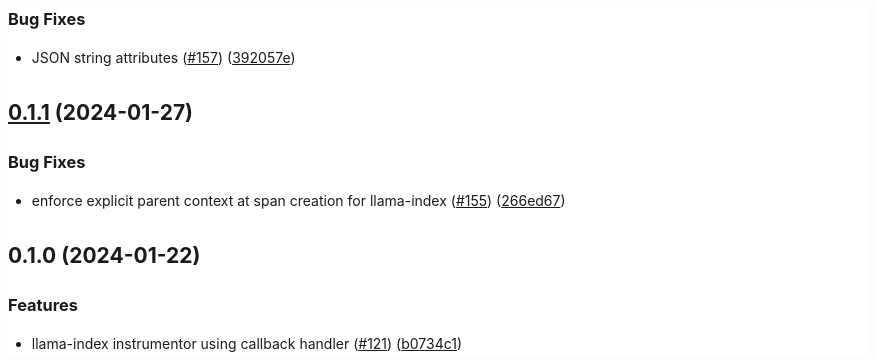 
### Bug Fixes

* JSON string attributes ([#157](https://github.com/Arize-ai/openinference/issues/157)) ([392057e](https://github.com/Arize-ai/openinference/commit/392057ecf4b601c5d8149697b4b8b3e91a2a2af6))

## [0.1.1](https://github.com/Arize-ai/openinference/compare/python-openinference-instrumentation-llama-index-v0.1.0...python-openinference-instrumentation-llama-index-v0.1.1) (2024-01-27)


### Bug Fixes

* enforce explicit parent context at span creation for llama-index ([#155](https://github.com/Arize-ai/openinference/issues/155)) ([266ed67](https://github.com/Arize-ai/openinference/commit/266ed679ae44d5de12c85eda18cc9842355b9d46))

## 0.1.0 (2024-01-22)


### Features

* llama-index instrumentor using callback handler ([#121](https://github.com/Arize-ai/openinference/issues/121)) ([b0734c1](https://github.com/Arize-ai/openinference/commit/b0734c181e5a5c0e06d3a76bcbca893cd8dece0d))
